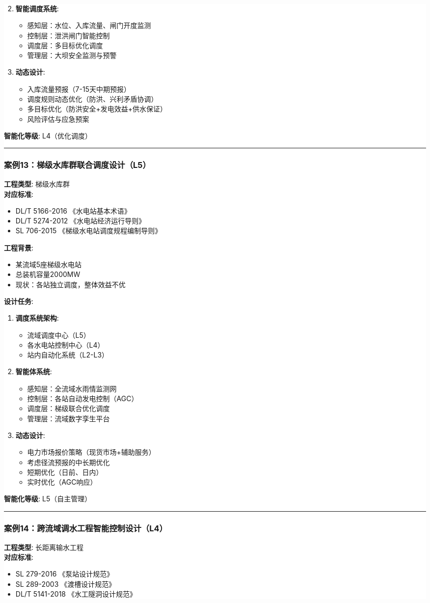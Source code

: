 2. **智能调度系统**:
   - 感知层：水位、入库流量、闸门开度监测
   - 控制层：泄洪闸门智能控制
   - 调度层：多目标优化调度
   - 管理层：大坝安全监测与预警

3. **动态设计**:
   - 入库流量预报（7-15天中期预报）
   - 调度规则动态优化（防洪、兴利矛盾协调）
   - 多目标优化（防洪安全+发电效益+供水保证）
   - 风险评估与应急预案

**智能化等级**: L4（优化调度）

---

### 案例13：梯级水库群联合调度设计（L5）

**工程类型**: 梯级水库群  
**对应标准**: 
- DL/T 5166-2016 《水电站基本术语》
- DL/T 5274-2012 《水电站经济运行导则》
- SL 706-2015 《梯级水电站调度规程编制导则》

**工程背景**: 
- 某流域5座梯级水电站
- 总装机容量2000MW
- 现状：各站独立调度，整体效益不优

**设计任务**:
1. **调度系统架构**:
   - 流域调度中心（L5）
   - 各水电站控制中心（L4）
   - 站内自动化系统（L2-L3）

2. **智能体系统**:
   - 感知层：全流域水雨情监测网
   - 控制层：各站自动发电控制（AGC）
   - 调度层：梯级联合优化调度
   - 管理层：流域数字孪生平台

3. **动态设计**:
   - 电力市场报价策略（现货市场+辅助服务）
   - 考虑径流预报的中长期优化
   - 短期优化（日前、日内）
   - 实时优化（AGC响应）

**智能化等级**: L5（自主管理）

---

### 案例14：跨流域调水工程智能控制设计（L4）

**工程类型**: 长距离输水工程  
**对应标准**: 
- SL 279-2016 《泵站设计规范》
- SL 289-2003 《渡槽设计规范》
- DL/T 5141-2018 《水工隧洞设计规范》
